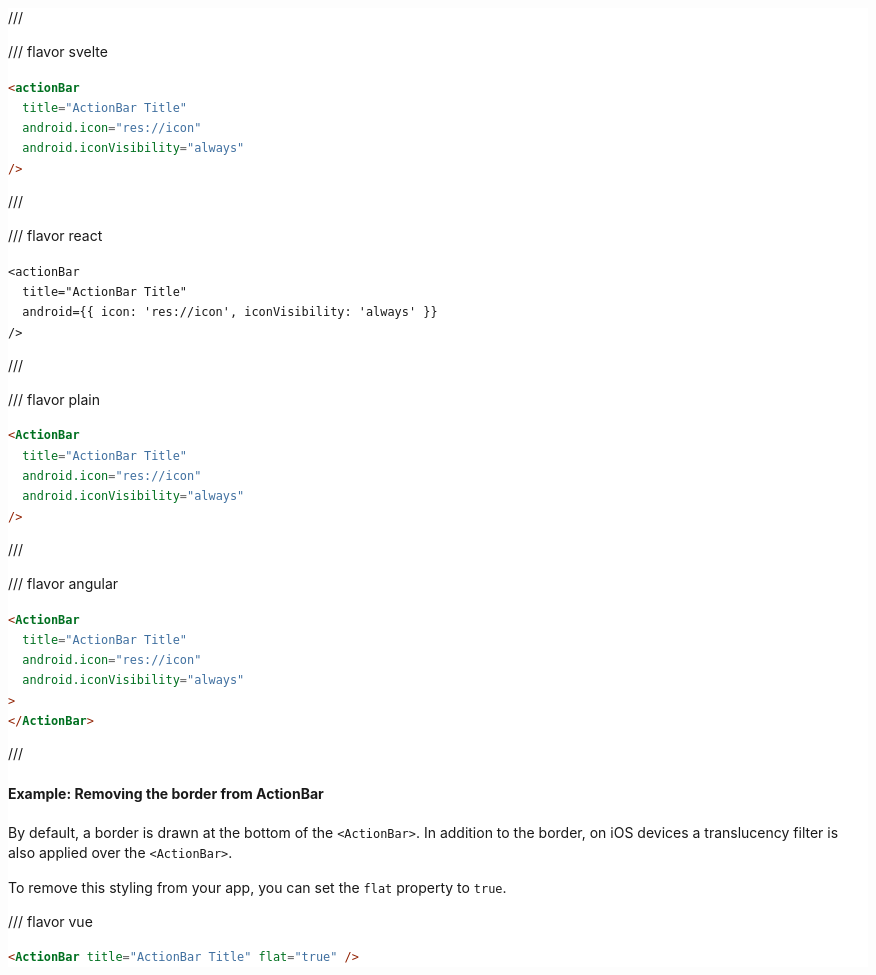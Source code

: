 ///

/// flavor svelte

```html
<actionBar
  title="ActionBar Title"
  android.icon="res://icon"
  android.iconVisibility="always"
/>
```

///

/// flavor react

```tsx
<actionBar
  title="ActionBar Title"
  android={{ icon: 'res://icon', iconVisibility: 'always' }}
/>
```

///

/// flavor plain

```html
<ActionBar
  title="ActionBar Title"
  android.icon="res://icon"
  android.iconVisibility="always"
/>
```

///

/// flavor angular

```html
<ActionBar
  title="ActionBar Title"
  android.icon="res://icon"
  android.iconVisibility="always"
>
</ActionBar>
```

///

#### Example: Removing the border from ActionBar

By default, a border is drawn at the bottom of the `<ActionBar>`. In addition to the border, on iOS devices a translucency filter is also applied over the `<ActionBar>`.

To remove this styling from your app, you can set the `flat` property to `true`.

/// flavor vue

```html
<ActionBar title="ActionBar Title" flat="true" />
```
